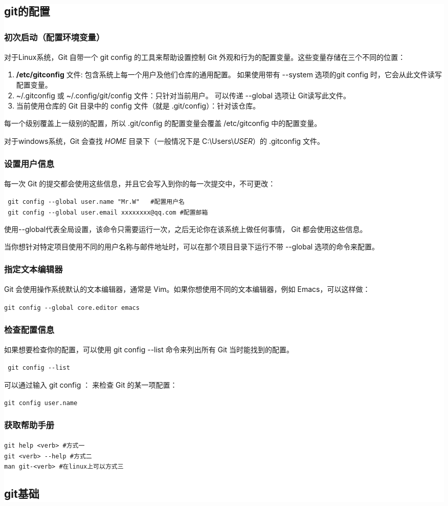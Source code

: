 ## git的配置

### 初次启动（配置环境变量）

对于Linux系统，Git 自带一个 git config 的工具来帮助设置控制 Git 外观和行为的配置变量。这些变量存储在三个不同的位置：

1. **/etc/gitconfig** 文件: 包含系统上每一个用户及他们仓库的通用配置。 如果使用带有 --system 选项的git config 时，它会从此文件读写配置变量。
2. ~/.gitconfig 或 ~/.config/git/config 文件：只针对当前用户。 可以传递 --global 选项让 Git读写此文件。
3. 当前使用仓库的 Git 目录中的 config 文件（就是 .git/config）：针对该仓库。

每一个级别覆盖上一级别的配置，所以 .git/config 的配置变量会覆盖 /etc/gitconfig 中的配置变量。

对于windows系统，Git 会查找 $HOME$ 目录下（一般情况下是 C:\Users\\$USER$）的 .gitconfig 文件。

### 设置用户信息

每一次 Git 的提交都会使用这些信息，并且它会写入到你的每一次提交中，不可更改：

```shell
 git config --global user.name "Mr.W"	#配置用户名
 git config --global user.email xxxxxxxx@qq.com	#配置邮箱
```

使用--global代表全局设置，该命令只需要运行一次，之后无论你在该系统上做任何事情， Git 都会使用这些信息。

当你想针对特定项目使用不同的用户名称与邮件地址时，可以在那个项目目录下运行不带 --global 选项的命令来配置。

### 指定文本编辑器

Git 会使用操作系统默认的文本编辑器，通常是 Vim。如果你想使用不同的文本编辑器，例如 Emacs，可以这样做：

```shell
git config --global core.editor emacs
```

### 检查配置信息

如果想要检查你的配置，可以使用 git config --list 命令来列出所有 Git 当时能找到的配置。

```shell
 git config --list
```

可以通过输入 git config  <key>： 来检查 Git 的某一项配置：

```shell
git config user.name
```

### 获取帮助手册

```shell
git help <verb> #方式一
git <verb> --help #方式二
man git-<verb> #在linux上可以方式三
```

## git基础
